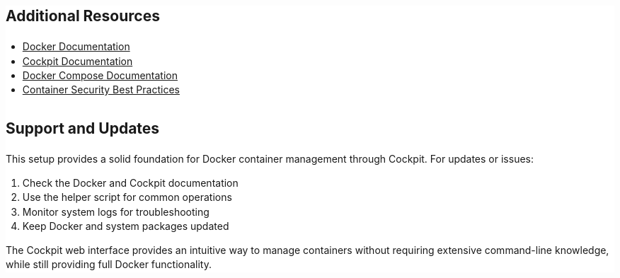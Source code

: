 ## Additional Resources

- [Docker Documentation](https://docs.docker.com/)
- [Cockpit Documentation](https://cockpit-project.org/documentation.html)
- [Docker Compose Documentation](https://docs.docker.com/compose/)
- [Container Security Best Practices](https://docs.docker.com/engine/security/)

## Support and Updates

This setup provides a solid foundation for Docker container management through Cockpit. For updates or issues:

1. Check the Docker and Cockpit documentation
2. Use the helper script for common operations
3. Monitor system logs for troubleshooting
4. Keep Docker and system packages updated

The Cockpit web interface provides an intuitive way to manage containers without requiring extensive command-line knowledge, while still providing full Docker functionality.
